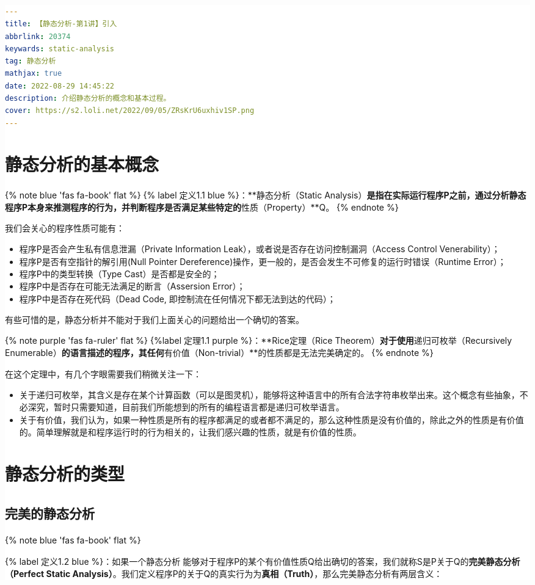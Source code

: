 ```yaml
---
title: 【静态分析-第1讲】引入
abbrlink: 20374
keywards: static-analysis
tag: 静态分析
mathjax: true
date: 2022-08-29 14:45:22
description: 介绍静态分析的概念和基本过程。
cover: https://s2.loli.net/2022/09/05/ZRsKrU6uxhiv1SP.png
---
```



# 静态分析的基本概念

{% note blue 'fas fa-book' flat %}
{% label 定义1.1 blue %}：**静态分析（Static Analysis）**是指在实际运行程序P之前，通过分析静态程序P本身来推测程序的行为，并判断程序是否满足某些特定的**性质（Property）**Q。
{% endnote %}

我们会关心的程序性质可能有：

- 程序P是否会产生私有信息泄漏（Private Information Leak），或者说是否存在访问控制漏洞（Access Control Venerability）；
- 程序P是否有空指针的解引用(Null Pointer Dereference)操作，更一般的，是否会发生不可修复的运行时错误（Runtime Error）；
- 程序P中的类型转换（Type Cast）是否都是安全的；
- 程序P中是否存在可能无法满足的断言（Assersion Error）；
- 程序P中是否存在死代码（Dead Code, 即控制流在任何情况下都无法到达的代码）；

有些可惜的是，静态分析并不能对于我们上面关心的问题给出一个确切的答案。

{% note purple 'fas fa-ruler' flat %}
{%label 定理1.1 purple %}：**Rice定理（Rice Theorem）**对于使用**递归可枚举（Recursively Enumerable）**的语言描述的程序，其任何**有价值（Non-trivial）**的性质都是无法完美确定的。
{% endnote %}

在这个定理中，有几个字眼需要我们稍微关注一下：

- 关于递归可枚举，其含义是存在某个计算函数（可以是图灵机），能够将这种语言中的所有合法字符串枚举出来。这个概念有些抽象，不必深究，暂时只需要知道，目前我们所能想到的所有的编程语言都是递归可枚举语言。
- 关于有价值，我们认为，如果一种性质是所有的程序都满足的或者都不满足的，那么这种性质是没有价值的，除此之外的性质是有价值的。简单理解就是和程序运行时的行为相关的，让我们感兴趣的性质，就是有价值的性质。


# 静态分析的类型

## 完美的静态分析

{% note blue 'fas fa-book' flat %}

{% label 定义1.2 blue %}：如果一个静态分析 能够对于程序P的某个有价值性质Q给出确切的答案，我们就称S是P关于Q的**完美静态分析（Perfect Static Analysis）**。我们定义程序P的关于Q的真实行为为**真相（Truth）**，那么完美静态分析有两层含义：
